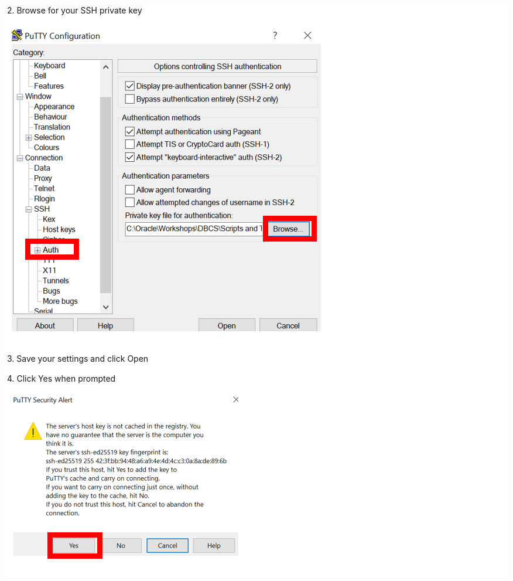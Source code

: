 ​	2. Browse for your SSH private key

  ![](./images/putty-2.png)

​	3. Save your settings and click Open

​	4. Click Yes when prompted

  ![](./images/putty-3.png)
